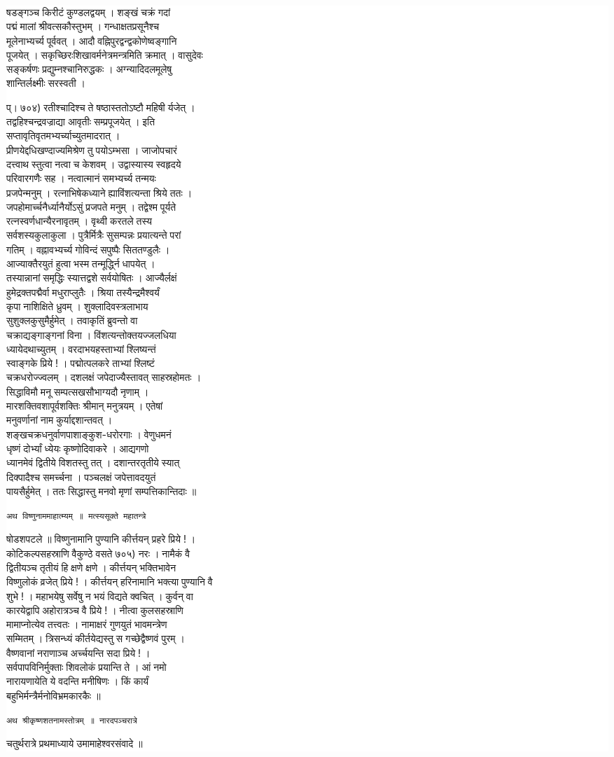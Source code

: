 षडङ्गञ्च किरीटं कुण्डलद्वयम् । शङ्खं चक्रं गदां   
पद्मं मालां श्रीवत्सकौस्तुभम् । गन्धाक्षतप्रसूनैश्च   
मूलेनाभ्यर्च्य पूर्ववत् । आदौ वह्निपुरद्वन्द्वकोणेष्वङ्गानि   
पूजयेत् । सकृच्छिरःशिखावर्मनेत्रमन्त्रमिति क्रमात् । वासुदेवः   
सङ्कर्षणः प्रद्युम्नश्चानिरुद्धकः । अग्न्यादिदलमूलेषु   
शान्तिर्लक्ष्मीः सरस्वती ।  
  
प्। ७०४) रतीश्चादिश्च ते षष्ठास्ततोऽष्टौ महिषी र्यजेत् ।   
तद्वहिश्चन्द्रवज्राद्या आवृतीः सम्प्रपूजयेत् । इति   
सप्तावृतिवृतमभ्यर्च्याच्युतमादरात् ।   
प्रीणयेद्दधिखण्दाज्यमिश्रेण तु पयोऽम्भसा । जाजोपचारं   
दत्त्वाथ स्तुत्वा नत्वा च केशवम् । उद्वास्यास्य स्वहृदये   
परिवारगणैः सह । नत्वात्मानं समभ्यर्च्य तन्मयः   
प्रजपेन्मनुम् । रत्नाभिषेकध्याने ह्याविंशत्यन्ता श्रिये ततः ।   
जपहोमार्च्चनैर्ध्यानैर्योऽसुं प्रजपते मनुम् । तद्वेश्म पूर्यते   
रत्नस्वर्णधान्यैरनावृतम् । वृथ्वी करतले तस्य   
सर्वशस्यकुलाकुला । पुत्रैर्मित्रैः सुसम्पन्नः प्रयात्यन्ते परां   
गतिम् । वह्नावभ्यर्च्य गोविन्दं सपुष्पैः सिततण्डुलैः ।   
आज्याक्तैरयुतं हुत्वा भस्म तन्मूर्द्ध्नि धापयेत् ।   
तस्यान्नानां समृद्धिः स्यात्तद्वशे सर्वयोषितः । आज्यैर्लक्षं   
हुमेद्रक्तपद्मैर्वा मधुराप्लुतैः । श्रिया तस्यैन्द्रमैश्वर्यं   
कृपा नाशिक्षिते ध्रुवम् । शुक्लादिवस्त्रलाभाय   
सुशुक्लकुसुमैर्हुमेत् । तवाकृतिं ब्रुवन्तो वा   
चक्राद्यङ्गाङ्गनां विना । विंशत्यन्तोक्तयज्जलधिया   
ध्यायेदथाच्युतम् । वरदाभयहस्ताभ्यां श्लिष्यन्तं   
स्वाङ्गके प्रिये ! । पद्मोत्पलकरे ताभ्यां श्लिष्टं   
चक्रधरोज्ज्वलम् । दशलक्षं जपेदाज्यैस्तावत् साहस्रहोमतः ।   
सिद्धाविमौ मनू सम्पत्सखसौभाग्यदौ नृणाम् ।   
मारशक्तिवशापूर्वशक्तिः श्रीमान् मनुत्रयम् । एतेषां   
मनुवर्णानां नाम कुर्याद्दशान्तवत् ।   
शङ्खचक्रधनुर्वाणपाशाङ्कुश-धरोरगाः । वेणुधमनं   
धृष्णं दोर्भ्यां ध्येयः कृष्णोदिवाकरे । आद्यगणो   
ध्यानमेवं द्वितीये विशतस्तु तत् । दशान्तरतृतीये स्यात्   
दिक्पादैश्च समर्च्चना । पञ्चलक्षं जपेत्तावदयुतं   
पायसैर्हुमेत् । ततः सिद्धास्तु मनवो मृणां सम्पत्तिकान्तिदाः ॥  
  
	अथ विष्णुनाममाहात्म्यम् ॥ मत्स्यसूक्ते महातन्त्रे   
षोडशपटले ॥ विष्णुनामानि पुण्यानि कीर्त्तयन् प्रहरे प्रिये ! ।   
कोटिकल्पसहस्राणि वैकुण्ठे वसते ७०५) नरः । नामैकं वै   
द्वितीयञ्च तृतीयं हि क्षणे क्षणे । कीर्त्तयन् भक्तिभावेन   
विष्णुलोकं व्रजेत् प्रिये ! । कीर्त्तयन् हरिनामानि भक्त्या पुण्यानि वै   
शुभे ! । महाभयेषु सर्वेषु न भयं विद्यते क्वचित् । कुर्वन् वा   
कारयेद्वापि अहोरात्रञ्च वै प्रिये ! । नीत्वा कुलसहस्राणि   
मामाप्नोत्येव तत्त्वतः । नामाक्षरं गुणयुतं भावमन्त्रेण   
सम्मितम् । त्रिसन्ध्यं कीर्तयेद्यस्तु स गच्छेद्वैष्णवं पुरम् ।   
वैष्णवानां नराणाञ्च अर्च्चयन्ति सदा प्रिये ! ।   
सर्वपापविनिर्मुक्ताः शिवलोकं प्रयान्ति ते । आं नमो   
नारायणायेति ये वदन्ति मनीषिणः । किं कार्यं   
बहुभिर्मन्त्रैर्मनोविभ्रमकारकैः ॥  
  
	अथ श्रीकृष्णशतनामस्तोत्रम् ॥ नारदपञ्चरात्रे   
चतुर्थरात्रे प्रथमाध्याये उमामाहेश्वरसंवादे ॥   
  